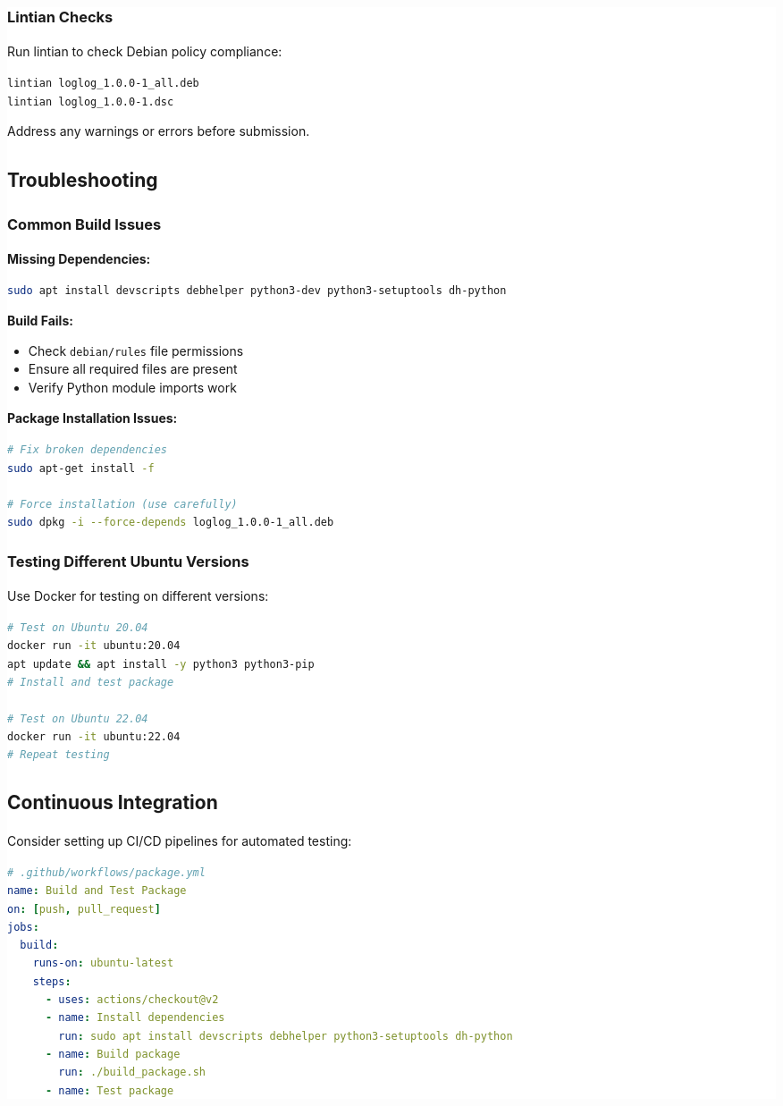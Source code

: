 ### Lintian Checks

Run lintian to check Debian policy compliance:

```bash
lintian loglog_1.0.0-1_all.deb
lintian loglog_1.0.0-1.dsc
```

Address any warnings or errors before submission.

## Troubleshooting

### Common Build Issues

**Missing Dependencies:**
```bash
sudo apt install devscripts debhelper python3-dev python3-setuptools dh-python
```

**Build Fails:**
- Check `debian/rules` file permissions
- Ensure all required files are present
- Verify Python module imports work

**Package Installation Issues:**
```bash
# Fix broken dependencies
sudo apt-get install -f

# Force installation (use carefully)
sudo dpkg -i --force-depends loglog_1.0.0-1_all.deb
```

### Testing Different Ubuntu Versions

Use Docker for testing on different versions:

```bash
# Test on Ubuntu 20.04
docker run -it ubuntu:20.04
apt update && apt install -y python3 python3-pip
# Install and test package

# Test on Ubuntu 22.04
docker run -it ubuntu:22.04
# Repeat testing
```

## Continuous Integration

Consider setting up CI/CD pipelines for automated testing:

```yaml
# .github/workflows/package.yml
name: Build and Test Package
on: [push, pull_request]
jobs:
  build:
    runs-on: ubuntu-latest
    steps:
      - uses: actions/checkout@v2
      - name: Install dependencies
        run: sudo apt install devscripts debhelper python3-setuptools dh-python
      - name: Build package
        run: ./build_package.sh
      - name: Test package  
```